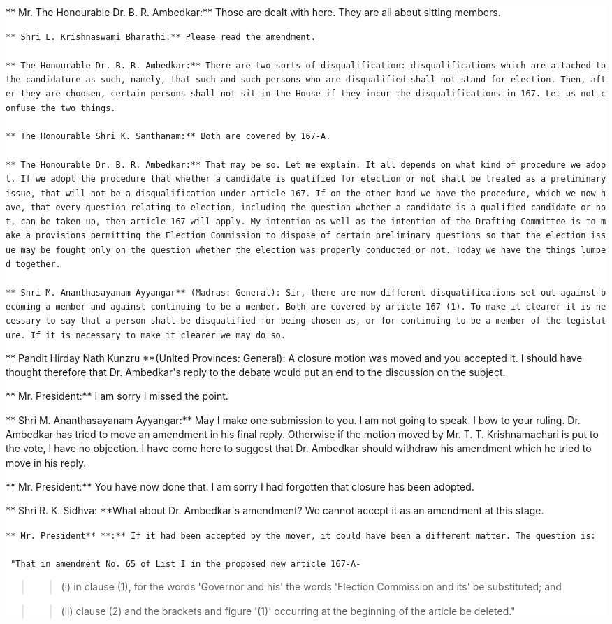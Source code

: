   **   Mr. The Honourable Dr. B. R. Ambedkar:** Those are dealt with here. They are all about sitting members.

    ** Shri L. Krishnaswami Bharathi:** Please read the amendment.

    ** The Honourable Dr. B. R. Ambedkar:** There are two sorts of disqualification: disqualifications which are attached to the candidature as such, namely, that such and such persons who are disqualified shall not stand for election. Then, after they are choosen, certain persons shall not sit in the House if they incur the disqualifications in 167. Let us not confuse the two things.

    ** The Honourable Shri K. Santhanam:** Both are covered by 167-A.

    ** The Honourable Dr. B. R. Ambedkar:** That may be so. Let me explain. It all depends on what kind of procedure we adopt. If we adopt the procedure that whether a candidate is qualified for election or not shall be treated as a preliminary issue, that will not be a disqualification under article 167. If on the other hand we have the procedure, which we now have, that every question relating to election, including the question whether a candidate is a qualified candidate or not, can be taken up, then article 167 will apply. My intention as well as the intention of the Drafting Committee is to make a provisions permitting the Election Commission to dispose of certain preliminary questions so that the election issue may be fought only on the question whether the election was properly conducted or not. Today we have the things lumped together.

    ** Shri M. Ananthasayanam Ayyangar** (Madras: General): Sir, there are now different disqualifications set out against becoming a member and against continuing to be a member. Both are covered by article 167 (1). To make it clearer it is necessary to say that a person shall be disqualified for being chosen as, or for continuing to be a member of the legislature. If it is necessary to make it clearer we may do so.

  **   Pandit Hirday Nath Kunzru **(United Provinces: General): A closure motion was moved and you accepted it. I should have thought therefore that Dr. Ambedkar's reply to the debate would put an end to the discussion on the subject.

  **   Mr. President:** I am sorry I missed the point.

  **   Shri M. Ananthasayanam Ayyangar:** May I make one submission to you. I am not going to speak. I bow to your ruling. Dr. Ambedkar has tried to move an amendment in his final reply. Otherwise if the motion moved by Mr. T. T. Krishnamachari is put to the vote, I have no objection. I have come here to suggest that Dr. Ambedkar should withdraw his amendment which he tried to move in his reply.

**     Mr. President:** You have now done that. I am sorry I had forgotten that closure has been adopted.

   **  Shri R. K. Sidhva: **What about Dr. Ambedkar's amendment? We cannot accept it as an amendment at this stage.

    ** Mr. President** **:** If it had been accepted by the mover, it could have been a different matter. The question is:

     "That in amendment No. 65 of List I in the proposed new article 167-A-

> > (i) in clause (1), for the words 'Governor and his' the words 'Election
Commission and its' be substituted; and

>>

>> (ii) clause (2) and the brackets and figure '(1)' occurring at the
beginning of the article be deleted."
